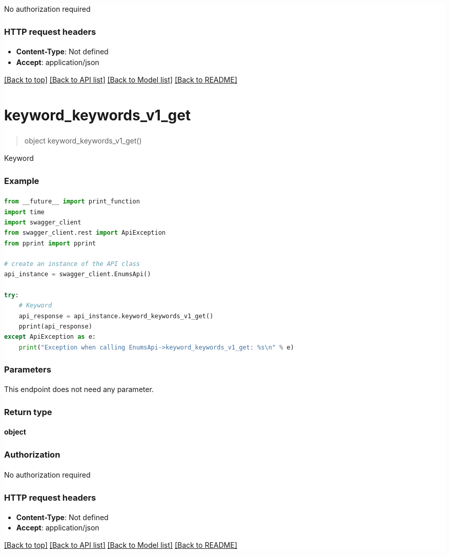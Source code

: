 No authorization required

### HTTP request headers

 - **Content-Type**: Not defined
 - **Accept**: application/json

[[Back to top]](#) [[Back to API list]](../README.md#documentation-for-api-endpoints) [[Back to Model list]](../README.md#documentation-for-models) [[Back to README]](../README.md)

# **keyword_keywords_v1_get**
> object keyword_keywords_v1_get()

Keyword

### Example
```python
from __future__ import print_function
import time
import swagger_client
from swagger_client.rest import ApiException
from pprint import pprint

# create an instance of the API class
api_instance = swagger_client.EnumsApi()

try:
    # Keyword
    api_response = api_instance.keyword_keywords_v1_get()
    pprint(api_response)
except ApiException as e:
    print("Exception when calling EnumsApi->keyword_keywords_v1_get: %s\n" % e)
```

### Parameters
This endpoint does not need any parameter.

### Return type

**object**

### Authorization

No authorization required

### HTTP request headers

 - **Content-Type**: Not defined
 - **Accept**: application/json

[[Back to top]](#) [[Back to API list]](../README.md#documentation-for-api-endpoints) [[Back to Model list]](../README.md#documentation-for-models) [[Back to README]](../README.md)
